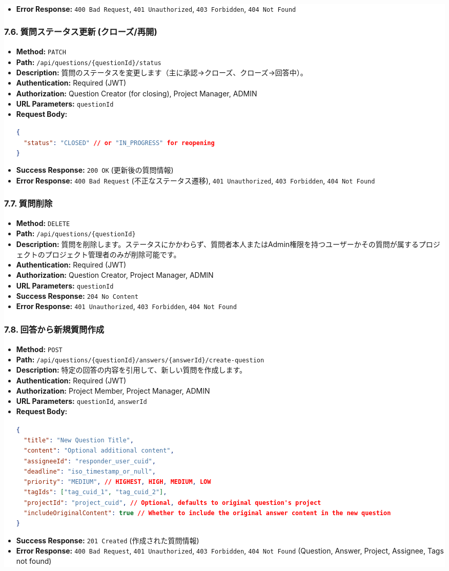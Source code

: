 *   **Error Response:** `400 Bad Request`, `401 Unauthorized`, `403 Forbidden`, `404 Not Found`

### 7.6. 質問ステータス更新 (クローズ/再開)

*   **Method:** `PATCH`
*   **Path:** `/api/questions/{questionId}/status`
*   **Description:** 質問のステータスを変更します（主に承認→クローズ、クローズ→回答中）。
*   **Authentication:** Required (JWT)
*   **Authorization:** Question Creator (for closing), Project Manager, ADMIN
*   **URL Parameters:** `questionId`
*   **Request Body:**
    ```json
    {
      "status": "CLOSED" // or "IN_PROGRESS" for reopening
    }
    ```
*   **Success Response:** `200 OK` (更新後の質問情報)
*   **Error Response:** `400 Bad Request` (不正なステータス遷移), `401 Unauthorized`, `403 Forbidden`, `404 Not Found`

### 7.7. 質問削除

*   **Method:** `DELETE`
*   **Path:** `/api/questions/{questionId}`
*   **Description:** 質問を削除します。ステータスにかかわらず、質問者本人またはAdmin権限を持つユーザーかその質問が属するプロジェクトのプロジェクト管理者のみが削除可能です。
*   **Authentication:** Required (JWT)
*   **Authorization:** Question Creator, Project Manager, ADMIN
*   **URL Parameters:** `questionId`
*   **Success Response:** `204 No Content`
*   **Error Response:** `401 Unauthorized`, `403 Forbidden`, `404 Not Found`

### 7.8. 回答から新規質問作成

*   **Method:** `POST`
*   **Path:** `/api/questions/{questionId}/answers/{answerId}/create-question`
*   **Description:** 特定の回答の内容を引用して、新しい質問を作成します。
*   **Authentication:** Required (JWT)
*   **Authorization:** Project Member, Project Manager, ADMIN
*   **URL Parameters:** `questionId`, `answerId`
*   **Request Body:**
    ```json
    {
      "title": "New Question Title",
      "content": "Optional additional content",
      "assigneeId": "responder_user_cuid",
      "deadline": "iso_timestamp_or_null",
      "priority": "MEDIUM", // HIGHEST, HIGH, MEDIUM, LOW
      "tagIds": ["tag_cuid_1", "tag_cuid_2"],
      "projectId": "project_cuid", // Optional, defaults to original question's project
      "includeOriginalContent": true // Whether to include the original answer content in the new question
    }
    ```
*   **Success Response:** `201 Created` (作成された質問情報)
*   **Error Response:** `400 Bad Request`, `401 Unauthorized`, `403 Forbidden`, `404 Not Found` (Question, Answer, Project, Assignee, Tags not found)
